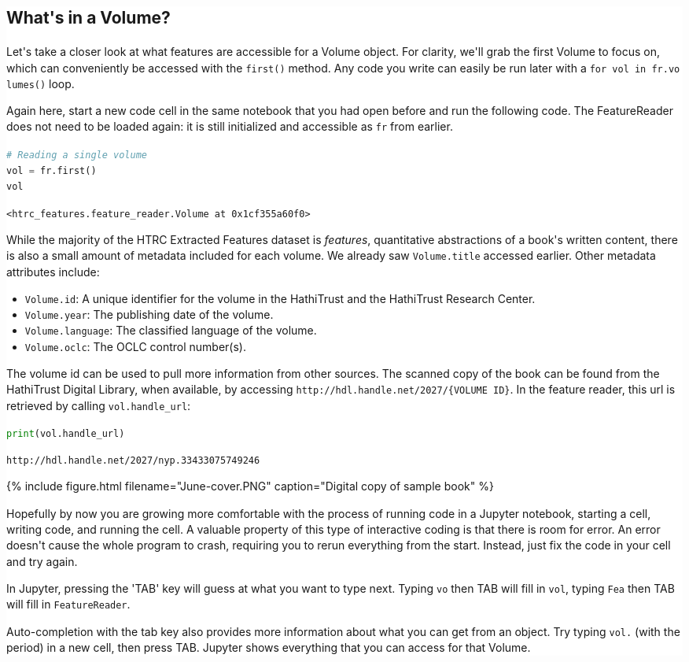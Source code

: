 ## What's in a Volume?

Let's take a closer look at what features are accessible for a Volume object. For clarity, we'll grab the first Volume to focus on, which can conveniently be accessed with the `first()` method. Any code you write can easily be run later with a `for vol in fr.volumes()` loop.

Again here, start a new code cell in the same notebook that you had open before and run the following code. The FeatureReader does not need to be loaded again: it is still initialized and accessible as `fr` from earlier.


```python
# Reading a single volume
vol = fr.first()
vol
```




    <htrc_features.feature_reader.Volume at 0x1cf355a60f0>



While the majority of the HTRC Extracted Features dataset is *features*, quantitative abstractions of a book's written content, there is also a small amount of metadata included for each volume. We already saw `Volume.title` accessed earlier. Other metadata attributes include:

- `Volume.id`: A unique identifier for the volume in the HathiTrust and the HathiTrust Research Center.
- `Volume.year`: The publishing date of the volume.
- `Volume.language`: The classified language of the volume.
- `Volume.oclc`: The OCLC control number(s).

The volume id can be used to pull more information from other sources. The scanned copy of the book can be found from the HathiTrust Digital Library, when available, by accessing `http://hdl.handle.net/2027/{VOLUME ID}`. In the feature reader, this url is retrieved by calling `vol.handle_url`:


```python
print(vol.handle_url)
```

    http://hdl.handle.net/2027/nyp.33433075749246


{% include figure.html filename="June-cover.PNG" caption="Digital copy of sample book" %}

Hopefully by now you are growing more comfortable with the process of running code in a Jupyter notebook, starting a cell, writing code, and running the cell. A valuable property of this type of interactive coding is that there is room for error. An error doesn't cause the whole program to crash, requiring you to rerun everything from the start. Instead, just fix the code in your cell and try again.

In Jupyter, pressing the 'TAB' key will guess at what you want to type next. Typing `vo` then TAB will fill in `vol`, typing `Fea` then TAB will fill in `FeatureReader`.

Auto-completion with the tab key also provides more information about what you can get from an object. Try typing `vol.` (with the period) in a new cell, then press TAB. Jupyter shows everything that you can access for that Volume.

